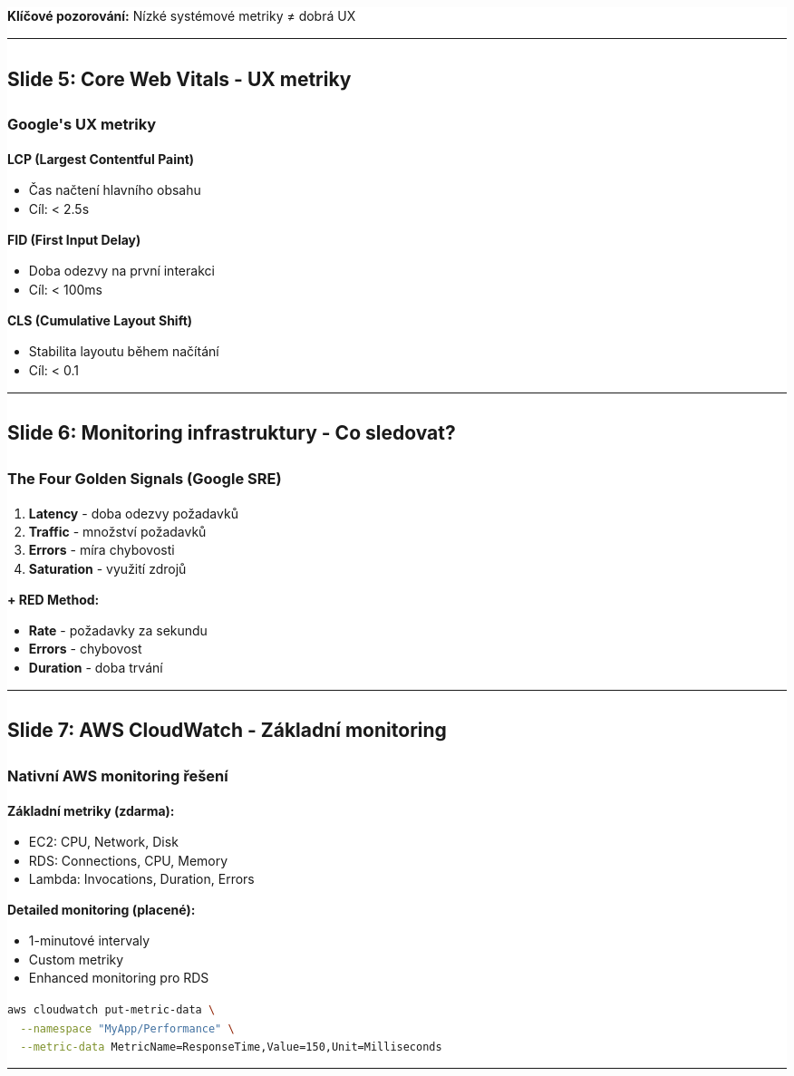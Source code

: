 **Klíčové pozorování:** Nízké systémové metriky ≠ dobrá UX

---

## Slide 5: Core Web Vitals - UX metriky
### Google's UX metriky

**LCP (Largest Contentful Paint)**
- Čas načtení hlavního obsahu
- Cíl: < 2.5s

**FID (First Input Delay)**
- Doba odezvy na první interakci
- Cíl: < 100ms

**CLS (Cumulative Layout Shift)**
- Stabilita layoutu během načítání
- Cíl: < 0.1

---

## Slide 6: Monitoring infrastruktury - Co sledovat?
### The Four Golden Signals (Google SRE)

1. **Latency** - doba odezvy požadavků
2. **Traffic** - množství požadavků
3. **Errors** - míra chybovosti
4. **Saturation** - využití zdrojů

**+ RED Method:**
- **Rate** - požadavky za sekundu
- **Errors** - chybovost
- **Duration** - doba trvání

---

## Slide 7: AWS CloudWatch - Základní monitoring
### Nativní AWS monitoring řešení

**Základní metriky (zdarma):**
- EC2: CPU, Network, Disk
- RDS: Connections, CPU, Memory
- Lambda: Invocations, Duration, Errors

**Detailed monitoring (placené):**
- 1-minutové intervaly
- Custom metriky
- Enhanced monitoring pro RDS

```bash
aws cloudwatch put-metric-data \
  --namespace "MyApp/Performance" \
  --metric-data MetricName=ResponseTime,Value=150,Unit=Milliseconds
```

---